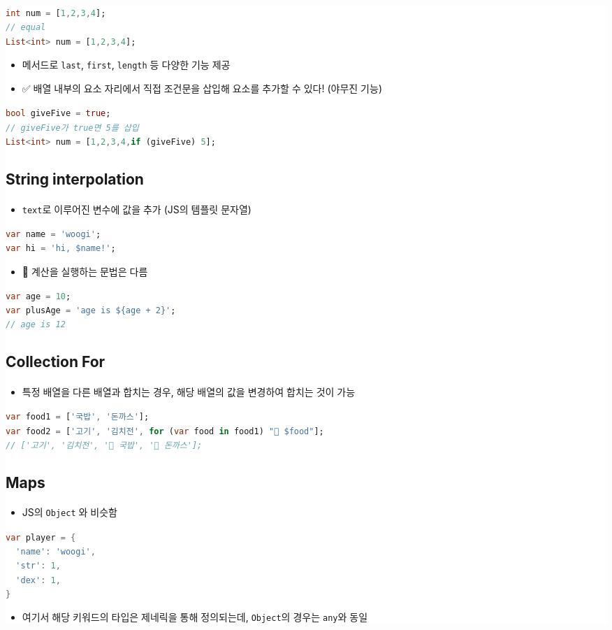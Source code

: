 ```dart
int num = [1,2,3,4];
// equal
List<int> num = [1,2,3,4];
```

- 메서드로 `last`, `first`, `length` 등 다양한 기능 제공

- ✅ 배열 내부의 요소 자리에서 직접 조건문을 삽입해 요소를 추가할 수 있다! (야무진 기능)

```dart
bool giveFive = true;
// giveFive가 true면 5를 삽입
List<int> num = [1,2,3,4,if (giveFive) 5];
```

## String interpolation

- `text`로 이루어진 변수에 값을 추가 (JS의 템플릿 문자열)

```dart
var name = 'woogi';
var hi = 'hi, $name!';
```

- 🚫 계산을 실행하는 문법은 다름

```dart
var age = 10;
var plusAge = 'age is ${age + 2}';
// age is 12
```

## Collection For

- 특정 배열을 다른 배열과 합치는 경우, 해당 배열의 값을 변경하여 합치는 것이 가능

```dart
var food1 = ['국밥', '돈까스'];
var food2 = ['고기', '김치전', for (var food in food1) "🤤 $food"];
// ['고기', '김치전', '🤤 국밥', '🤤 돈까스'];
```

## Maps

- JS의 `Object` 와 비슷함

```dart
var player = {
  'name': 'woogi',
  'str': 1,
  'dex': 1,
}
```

- 여기서 해당 키워드의 타입은 제네릭을 통해 정의되는데, `Object`의 경우는 `any`와 동일
